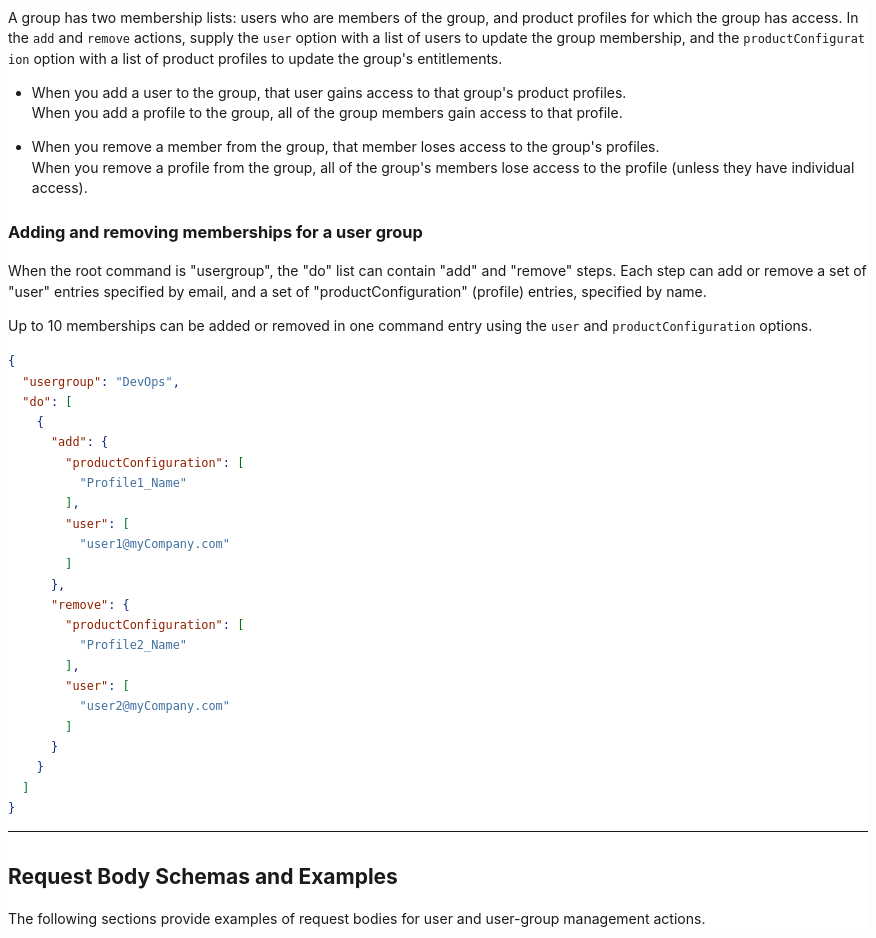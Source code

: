A group has two membership lists: users who are members of the group, and product profiles for which the group has access. In the `add` and `remove` actions, supply the `user` option with a list of users to update the group membership, and the `productConfiguration` option with a list of product profiles to update the group's entitlements. 

* When you add a user to the group, that user gains access to that group's product profiles.   
When you add a profile to the group, all of the group members gain access to that profile.

* When you remove a member from the group, that member loses access to the group's profiles.  
When you remove a profile from the group, all of the group's members lose access to the profile (unless they have individual access).

### Adding and removing memberships for a user group

When the root command is "usergroup", the "do" list can contain "add" and "remove" steps. Each step can add or remove a set of  "user" entries specified by email, and a set of "productConfiguration" (profile) entries, specified by name. 

Up to 10 memberships can be added or removed in one command entry using the `user` and `productConfiguration` options.

```json
{
  "usergroup": "DevOps",
  "do": [
    {
      "add": {
        "productConfiguration": [
          "Profile1_Name"
        ],
        "user": [
          "user1@myCompany.com"
        ]
      },
      "remove": {
        "productConfiguration": [
          "Profile2_Name"
        ],
        "user": [
          "user2@myCompany.com"
        ]
      }
    }
  ]
}
```

<hr class="api-ref-rule">

## <a name="actionRequestBodyExamples" class="api-ref-subtitle">Request Body Schemas and Examples</a>

The following sections provide examples of request bodies for user and user-group management actions.
